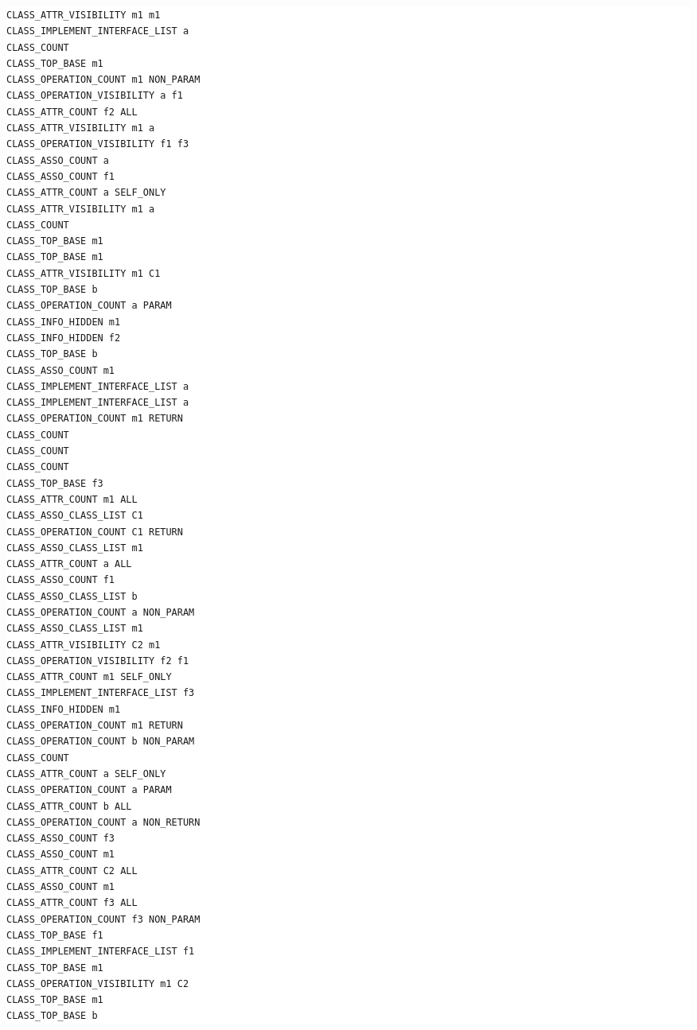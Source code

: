 ```
CLASS_ATTR_VISIBILITY m1 m1
CLASS_IMPLEMENT_INTERFACE_LIST a
CLASS_COUNT
CLASS_TOP_BASE m1
CLASS_OPERATION_COUNT m1 NON_PARAM
CLASS_OPERATION_VISIBILITY a f1
CLASS_ATTR_COUNT f2 ALL
CLASS_ATTR_VISIBILITY m1 a
CLASS_OPERATION_VISIBILITY f1 f3
CLASS_ASSO_COUNT a
CLASS_ASSO_COUNT f1
CLASS_ATTR_COUNT a SELF_ONLY
CLASS_ATTR_VISIBILITY m1 a
CLASS_COUNT
CLASS_TOP_BASE m1
CLASS_TOP_BASE m1
CLASS_ATTR_VISIBILITY m1 C1
CLASS_TOP_BASE b
CLASS_OPERATION_COUNT a PARAM
CLASS_INFO_HIDDEN m1
CLASS_INFO_HIDDEN f2
CLASS_TOP_BASE b
CLASS_ASSO_COUNT m1
CLASS_IMPLEMENT_INTERFACE_LIST a
CLASS_IMPLEMENT_INTERFACE_LIST a
CLASS_OPERATION_COUNT m1 RETURN
CLASS_COUNT
CLASS_COUNT
CLASS_COUNT
CLASS_TOP_BASE f3
CLASS_ATTR_COUNT m1 ALL
CLASS_ASSO_CLASS_LIST C1
CLASS_OPERATION_COUNT C1 RETURN
CLASS_ASSO_CLASS_LIST m1
CLASS_ATTR_COUNT a ALL
CLASS_ASSO_COUNT f1
CLASS_ASSO_CLASS_LIST b
CLASS_OPERATION_COUNT a NON_PARAM
CLASS_ASSO_CLASS_LIST m1
CLASS_ATTR_VISIBILITY C2 m1
CLASS_OPERATION_VISIBILITY f2 f1
CLASS_ATTR_COUNT m1 SELF_ONLY
CLASS_IMPLEMENT_INTERFACE_LIST f3
CLASS_INFO_HIDDEN m1
CLASS_OPERATION_COUNT m1 RETURN
CLASS_OPERATION_COUNT b NON_PARAM
CLASS_COUNT
CLASS_ATTR_COUNT a SELF_ONLY
CLASS_OPERATION_COUNT a PARAM
CLASS_ATTR_COUNT b ALL
CLASS_OPERATION_COUNT a NON_RETURN
CLASS_ASSO_COUNT f3
CLASS_ASSO_COUNT m1
CLASS_ATTR_COUNT C2 ALL
CLASS_ASSO_COUNT m1
CLASS_ATTR_COUNT f3 ALL
CLASS_OPERATION_COUNT f3 NON_PARAM
CLASS_TOP_BASE f1
CLASS_IMPLEMENT_INTERFACE_LIST f1
CLASS_TOP_BASE m1
CLASS_OPERATION_VISIBILITY m1 C2
CLASS_TOP_BASE m1
CLASS_TOP_BASE b
```